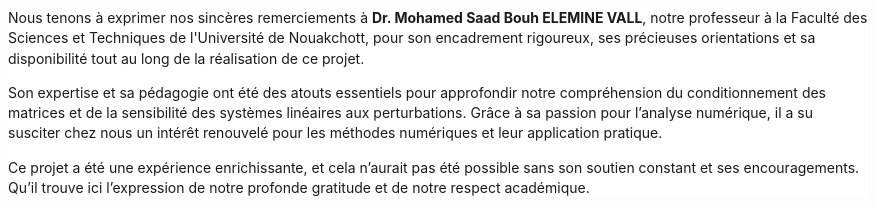 Nous tenons à exprimer nos sincères remerciements à **Dr. Mohamed Saad Bouh ELEMINE VALL**, notre professeur à la Faculté des Sciences et Techniques de l'Université de Nouakchott, pour son encadrement rigoureux, ses précieuses orientations et sa disponibilité tout au long de la réalisation de ce projet.

Son expertise et sa pédagogie ont été des atouts essentiels pour approfondir notre compréhension du conditionnement des matrices et de la sensibilité des systèmes linéaires aux perturbations. Grâce à sa passion pour l’analyse numérique, il a su susciter chez nous un intérêt renouvelé pour les méthodes numériques et leur application pratique.

Ce projet a été une expérience enrichissante, et cela n’aurait pas été possible sans son soutien constant et ses encouragements. Qu’il trouve ici l’expression de notre profonde gratitude et de notre respect académique.

